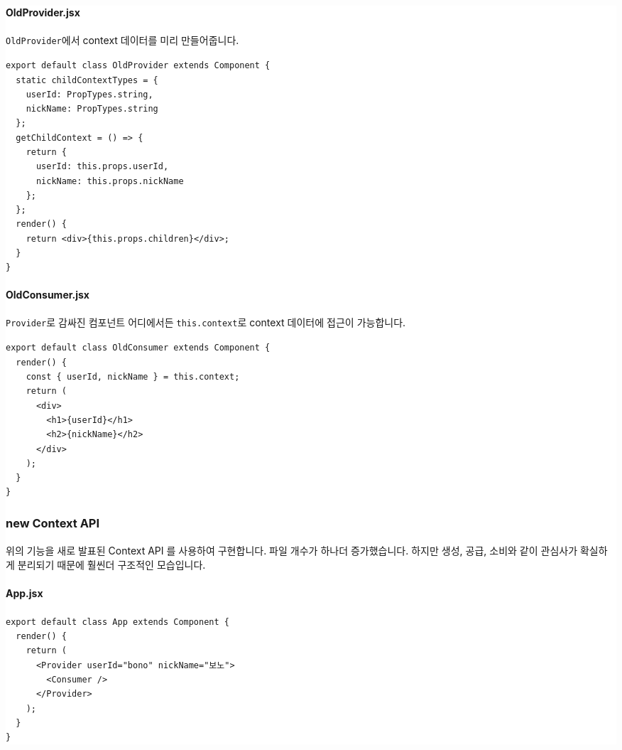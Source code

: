 #### OldProvider.jsx

`OldProvider`에서 context 데이터를 미리 만들어줍니다.

```
export default class OldProvider extends Component {
  static childContextTypes = {
    userId: PropTypes.string,
    nickName: PropTypes.string
  };
  getChildContext = () => {
    return {
      userId: this.props.userId,
      nickName: this.props.nickName
    };
  };
  render() {
    return <div>{this.props.children}</div>;
  }
}
```

#### OldConsumer.jsx

`Provider`로 감싸진 컴포넌트 어디에서든 `this.context`로 context 데이터에 접근이 가능합니다.

```
export default class OldConsumer extends Component {
  render() {
    const { userId, nickName } = this.context;
    return (
      <div>
        <h1>{userId}</h1>
        <h2>{nickName}</h2>
      </div>
    );
  }
}
```

### new Context API

위의 기능을 새로 발표된 Context API 를 사용하여 구현합니다. 파일 개수가 하나더 증가했습니다. 하지만 생성, 공급, 소비와 같이 관심사가 확실하게 분리되기 때문에 훨씬더 구조적인 모습입니다.

#### App.jsx

```
export default class App extends Component {
  render() {
    return (
      <Provider userId="bono" nickName="보노">
        <Consumer />
      </Provider>
    );
  }
}
```
